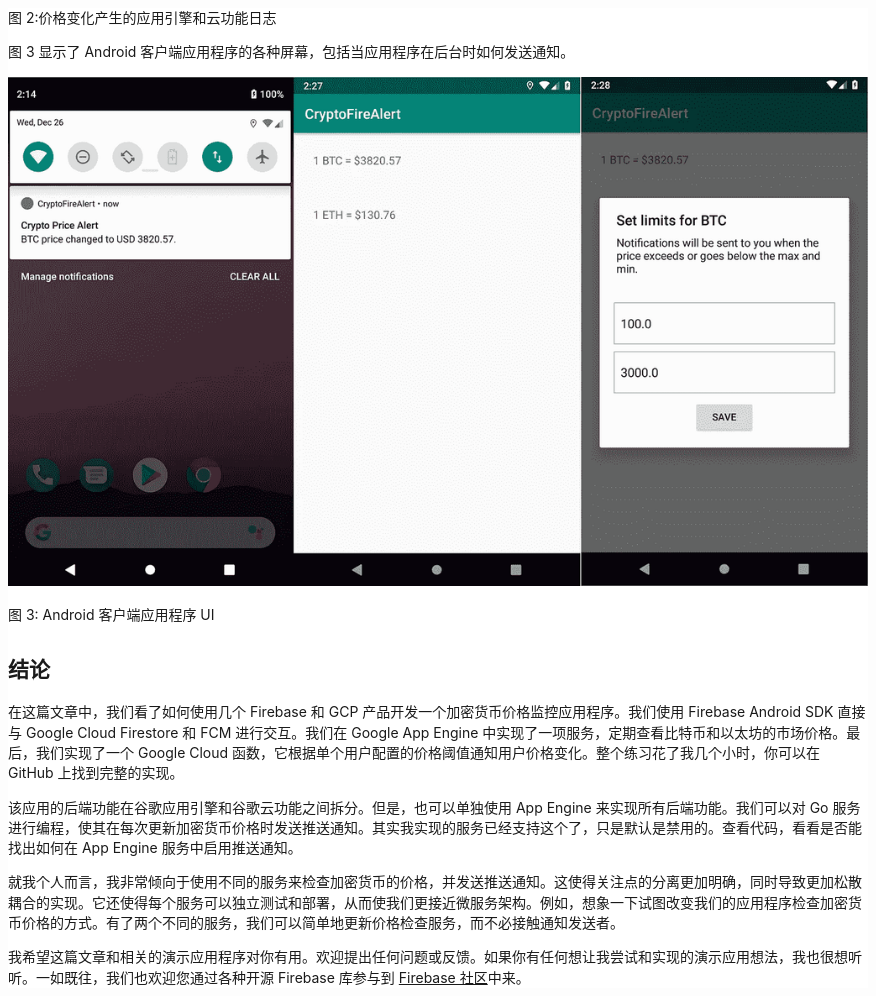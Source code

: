 图 2:价格变化产生的应用引擎和云功能日志

图 3 显示了 Android 客户端应用程序的各种屏幕，包括当应用程序在后台时如何发送通知。

![](img/b722b65eb8e5ee3c270db57803e7e4e6.png)

图 3: Android 客户端应用程序 UI

## 结论

在这篇文章中，我们看了如何使用几个 Firebase 和 GCP 产品开发一个加密货币价格监控应用程序。我们使用 Firebase Android SDK 直接与 Google Cloud Firestore 和 FCM 进行交互。我们在 Google App Engine 中实现了一项服务，定期查看比特币和以太坊的市场价格。最后，我们实现了一个 Google Cloud 函数，它根据单个用户配置的价格阈值通知用户价格变化。整个练习花了我几个小时，你可以在 GitHub 上找到完整的实现。

该应用的后端功能在谷歌应用引擎和谷歌云功能之间拆分。但是，也可以单独使用 App Engine 来实现所有后端功能。我们可以对 Go 服务进行编程，使其在每次更新加密货币价格时发送推送通知。其实我实现的服务已经支持这个了，只是默认是禁用的。查看代码，看看是否能找出如何在 App Engine 服务中启用推送通知。

就我个人而言，我非常倾向于使用不同的服务来检查加密货币的价格，并发送推送通知。这使得关注点的分离更加明确，同时导致更加松散耦合的实现。它还使得每个服务可以独立测试和部署，从而使我们更接近微服务架构。例如，想象一下试图改变我们的应用程序检查加密货币价格的方式。有了两个不同的服务，我们可以简单地更新价格检查服务，而不必接触通知发送者。

我希望这篇文章和相关的演示应用程序对你有用。欢迎提出任何问题或反馈。如果你有任何想让我尝试和实现的演示应用想法，我也很想听听。一如既往，我们也欢迎您通过各种开源 Firebase 库参与到 [Firebase 社区](https://firebaseopensource.com/)中来。